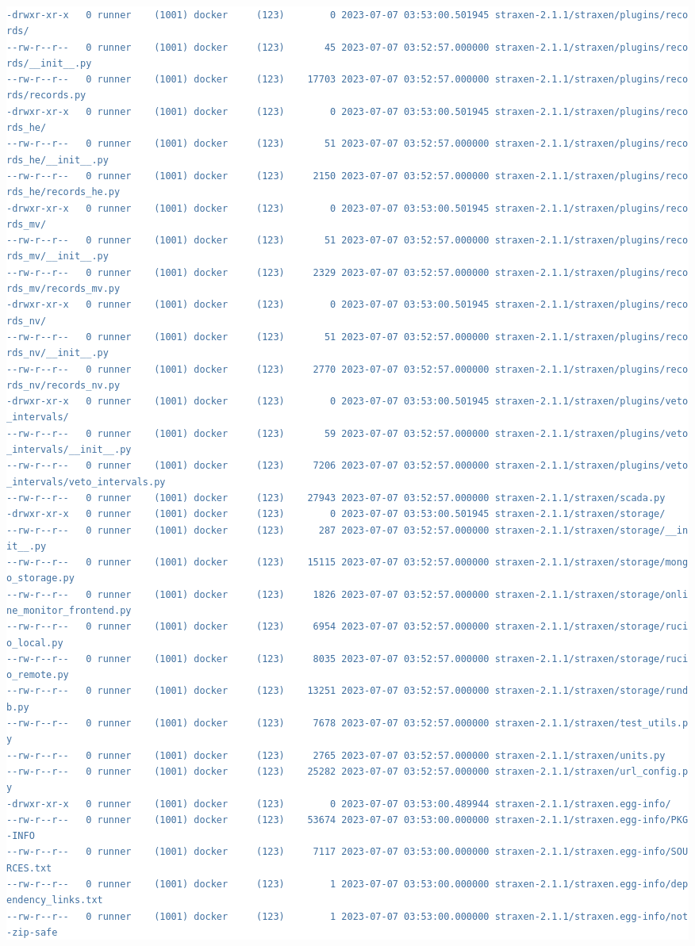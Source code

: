 ```diff
-drwxr-xr-x   0 runner    (1001) docker     (123)        0 2023-07-07 03:53:00.501945 straxen-2.1.1/straxen/plugins/records/
--rw-r--r--   0 runner    (1001) docker     (123)       45 2023-07-07 03:52:57.000000 straxen-2.1.1/straxen/plugins/records/__init__.py
--rw-r--r--   0 runner    (1001) docker     (123)    17703 2023-07-07 03:52:57.000000 straxen-2.1.1/straxen/plugins/records/records.py
-drwxr-xr-x   0 runner    (1001) docker     (123)        0 2023-07-07 03:53:00.501945 straxen-2.1.1/straxen/plugins/records_he/
--rw-r--r--   0 runner    (1001) docker     (123)       51 2023-07-07 03:52:57.000000 straxen-2.1.1/straxen/plugins/records_he/__init__.py
--rw-r--r--   0 runner    (1001) docker     (123)     2150 2023-07-07 03:52:57.000000 straxen-2.1.1/straxen/plugins/records_he/records_he.py
-drwxr-xr-x   0 runner    (1001) docker     (123)        0 2023-07-07 03:53:00.501945 straxen-2.1.1/straxen/plugins/records_mv/
--rw-r--r--   0 runner    (1001) docker     (123)       51 2023-07-07 03:52:57.000000 straxen-2.1.1/straxen/plugins/records_mv/__init__.py
--rw-r--r--   0 runner    (1001) docker     (123)     2329 2023-07-07 03:52:57.000000 straxen-2.1.1/straxen/plugins/records_mv/records_mv.py
-drwxr-xr-x   0 runner    (1001) docker     (123)        0 2023-07-07 03:53:00.501945 straxen-2.1.1/straxen/plugins/records_nv/
--rw-r--r--   0 runner    (1001) docker     (123)       51 2023-07-07 03:52:57.000000 straxen-2.1.1/straxen/plugins/records_nv/__init__.py
--rw-r--r--   0 runner    (1001) docker     (123)     2770 2023-07-07 03:52:57.000000 straxen-2.1.1/straxen/plugins/records_nv/records_nv.py
-drwxr-xr-x   0 runner    (1001) docker     (123)        0 2023-07-07 03:53:00.501945 straxen-2.1.1/straxen/plugins/veto_intervals/
--rw-r--r--   0 runner    (1001) docker     (123)       59 2023-07-07 03:52:57.000000 straxen-2.1.1/straxen/plugins/veto_intervals/__init__.py
--rw-r--r--   0 runner    (1001) docker     (123)     7206 2023-07-07 03:52:57.000000 straxen-2.1.1/straxen/plugins/veto_intervals/veto_intervals.py
--rw-r--r--   0 runner    (1001) docker     (123)    27943 2023-07-07 03:52:57.000000 straxen-2.1.1/straxen/scada.py
-drwxr-xr-x   0 runner    (1001) docker     (123)        0 2023-07-07 03:53:00.501945 straxen-2.1.1/straxen/storage/
--rw-r--r--   0 runner    (1001) docker     (123)      287 2023-07-07 03:52:57.000000 straxen-2.1.1/straxen/storage/__init__.py
--rw-r--r--   0 runner    (1001) docker     (123)    15115 2023-07-07 03:52:57.000000 straxen-2.1.1/straxen/storage/mongo_storage.py
--rw-r--r--   0 runner    (1001) docker     (123)     1826 2023-07-07 03:52:57.000000 straxen-2.1.1/straxen/storage/online_monitor_frontend.py
--rw-r--r--   0 runner    (1001) docker     (123)     6954 2023-07-07 03:52:57.000000 straxen-2.1.1/straxen/storage/rucio_local.py
--rw-r--r--   0 runner    (1001) docker     (123)     8035 2023-07-07 03:52:57.000000 straxen-2.1.1/straxen/storage/rucio_remote.py
--rw-r--r--   0 runner    (1001) docker     (123)    13251 2023-07-07 03:52:57.000000 straxen-2.1.1/straxen/storage/rundb.py
--rw-r--r--   0 runner    (1001) docker     (123)     7678 2023-07-07 03:52:57.000000 straxen-2.1.1/straxen/test_utils.py
--rw-r--r--   0 runner    (1001) docker     (123)     2765 2023-07-07 03:52:57.000000 straxen-2.1.1/straxen/units.py
--rw-r--r--   0 runner    (1001) docker     (123)    25282 2023-07-07 03:52:57.000000 straxen-2.1.1/straxen/url_config.py
-drwxr-xr-x   0 runner    (1001) docker     (123)        0 2023-07-07 03:53:00.489944 straxen-2.1.1/straxen.egg-info/
--rw-r--r--   0 runner    (1001) docker     (123)    53674 2023-07-07 03:53:00.000000 straxen-2.1.1/straxen.egg-info/PKG-INFO
--rw-r--r--   0 runner    (1001) docker     (123)     7117 2023-07-07 03:53:00.000000 straxen-2.1.1/straxen.egg-info/SOURCES.txt
--rw-r--r--   0 runner    (1001) docker     (123)        1 2023-07-07 03:53:00.000000 straxen-2.1.1/straxen.egg-info/dependency_links.txt
--rw-r--r--   0 runner    (1001) docker     (123)        1 2023-07-07 03:53:00.000000 straxen-2.1.1/straxen.egg-info/not-zip-safe
```